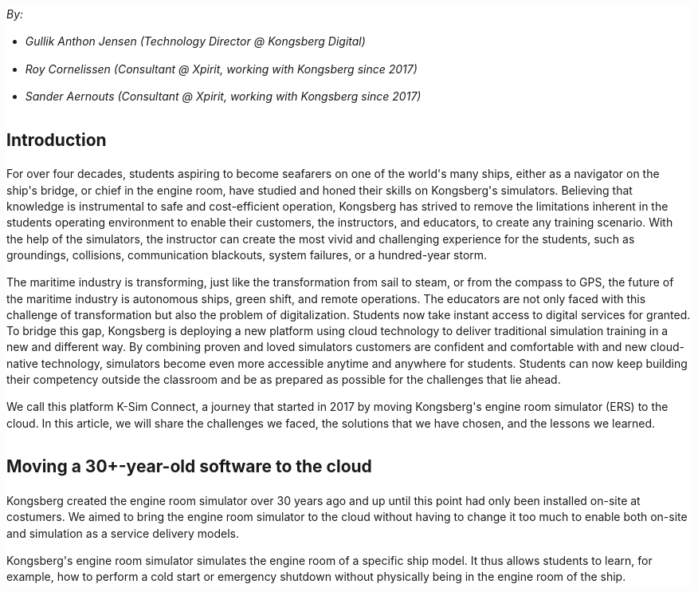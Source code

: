 *By:*

-   *Gullik Anthon Jensen (Technology Director @ Kongsberg Digital)*

-   *Roy Cornelissen (Consultant @ Xpirit, working with Kongsberg since
    2017)*

-   *Sander Aernouts (Consultant @ Xpirit, working with Kongsberg since
    2017)*

## Introduction

For over four decades, students aspiring to become seafarers on one of
the world\'s many ships, either as a navigator on the ship\'s bridge, or
chief in the engine room, have studied and honed their skills on
Kongsberg's simulators. Believing that knowledge is instrumental to safe
and cost-efficient operation, Kongsberg has strived to remove the
limitations inherent in the students operating environment to enable
their customers, the instructors, and educators, to create any training
scenario. With the help of the simulators, the instructor can create the
most vivid and challenging experience for the students, such as
groundings, collisions, communication blackouts, system failures, or a
hundred-year storm.

The maritime industry is transforming, just like the transformation from
sail to steam, or from the compass to GPS, the future of the maritime
industry is autonomous ships, green shift, and remote operations. The
educators are not only faced with this challenge of transformation but
also the problem of digitalization. Students now take instant access to
digital services for granted. To bridge this gap, Kongsberg is deploying
a new platform using cloud technology to deliver traditional simulation
training in a new and different way. By combining proven and loved
simulators customers are confident and comfortable with and new
cloud-native technology, simulators become even more accessible anytime
and anywhere for students. Students can now keep building their
competency outside the classroom and be as prepared as possible for the
challenges that lie ahead.

We call this platform K-Sim Connect, a journey that started in 2017 by
moving Kongsberg\'s engine room simulator (ERS) to the cloud. In this
article, we will share the challenges we faced, the solutions that we
have chosen, and the lessons we learned.

## Moving a 30+-year-old software to the cloud

Kongsberg created the engine room simulator over 30 years ago and up
until this point had only been installed on-site at costumers. We aimed
to bring the engine room simulator to the cloud without having to change
it too much to enable both on-site and simulation as a service delivery
models.

Kongsberg\'s engine room simulator simulates the engine room of a
specific ship model. It thus allows students to learn, for example, how
to perform a cold start or emergency shutdown without physically being
in the engine room of the ship.
